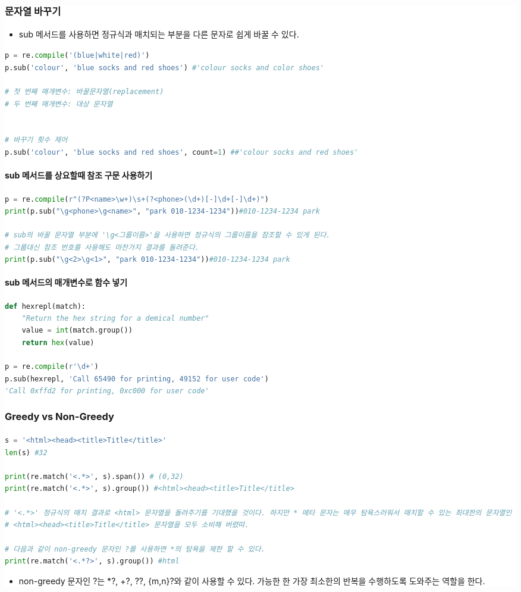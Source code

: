 ### 문자열 바꾸기
- sub 메서드를 사용하면 정규식과 매치되는 부분을 다른 문자로 쉽게 바꿀 수 있다.
```python
p = re.compile('(blue|white|red)')
p.sub('colour', 'blue socks and red shoes') #'colour socks and color shoes'

# 첫 번째 매개변수: 바꿀문자열(replacement)
# 두 번째 매개변수: 대상 문자열


# 바꾸기 횟수 제어
p.sub('colour', 'blue socks and red shoes', count=1) ##'colour socks and red shoes'
```

#### sub 메서드를 상요할때 참조 구문 사용하기
```python
p = re.compile(r"(?P<name>\w+)\s+(?<phone>(\d+)[-]\d+[-]\d+)")
print(p.sub("\g<phone>\g<name>", "park 010-1234-1234"))#010-1234-1234 park

# sub의 바꿀 문자열 부분에 '\g<그룹이름>'을 사용하면 정규식의 그룹이름을 참조할 수 있게 된다.
# 그룹대신 참조 번호를 사용해도 마찬가지 결과를 돌려준다.
print(p.sub("\g<2>\g<1>", "park 010-1234-1234"))#010-1234-1234 park
```

#### sub 메서드의 매개변수로 함수 넣기
```python
def hexrepl(match):
    "Return the hex string for a demical number"
    value = int(match.group())
    return hex(value)

p = re.compile(r'\d+')
p.sub(hexrepl, 'Call 65490 for printing, 49152 for user code')
'Call 0xffd2 for printing, 0xc000 for user code'
```

### Greedy vs Non-Greedy
```python
s = '<html><head><title>Title</title>'
len(s) #32

print(re.match('<.*>', s).span()) # (0,32)
print(re.match('<.*>', s).group()) #<html><head><title>Title</title>

# '<.*>' 정규식의 매치 결과로 <html> 문자열을 돌려주기를 기대했을 것이다. 하지만 * 메타 문자는 매우 탐욕스러워서 매치할 수 있는 최대한의 문자열인
# <html><head><title>Title</title> 문자열을 모두 소비해 버렸따. 

# 다음과 같이 non-greedy 문자인 ?를 사용하면 *의 탐욕을 제한 할 수 있다.
print(re.match('<.*?>', s).group()) #html
```
- non-greedy 문자인 ?는 *?, +?, ??, {m,n}?와 같이 사용할 수 있다. 가능한 한 가장 최소한의 반복을 수행하도록 도와주는 역할을 한다.
 
